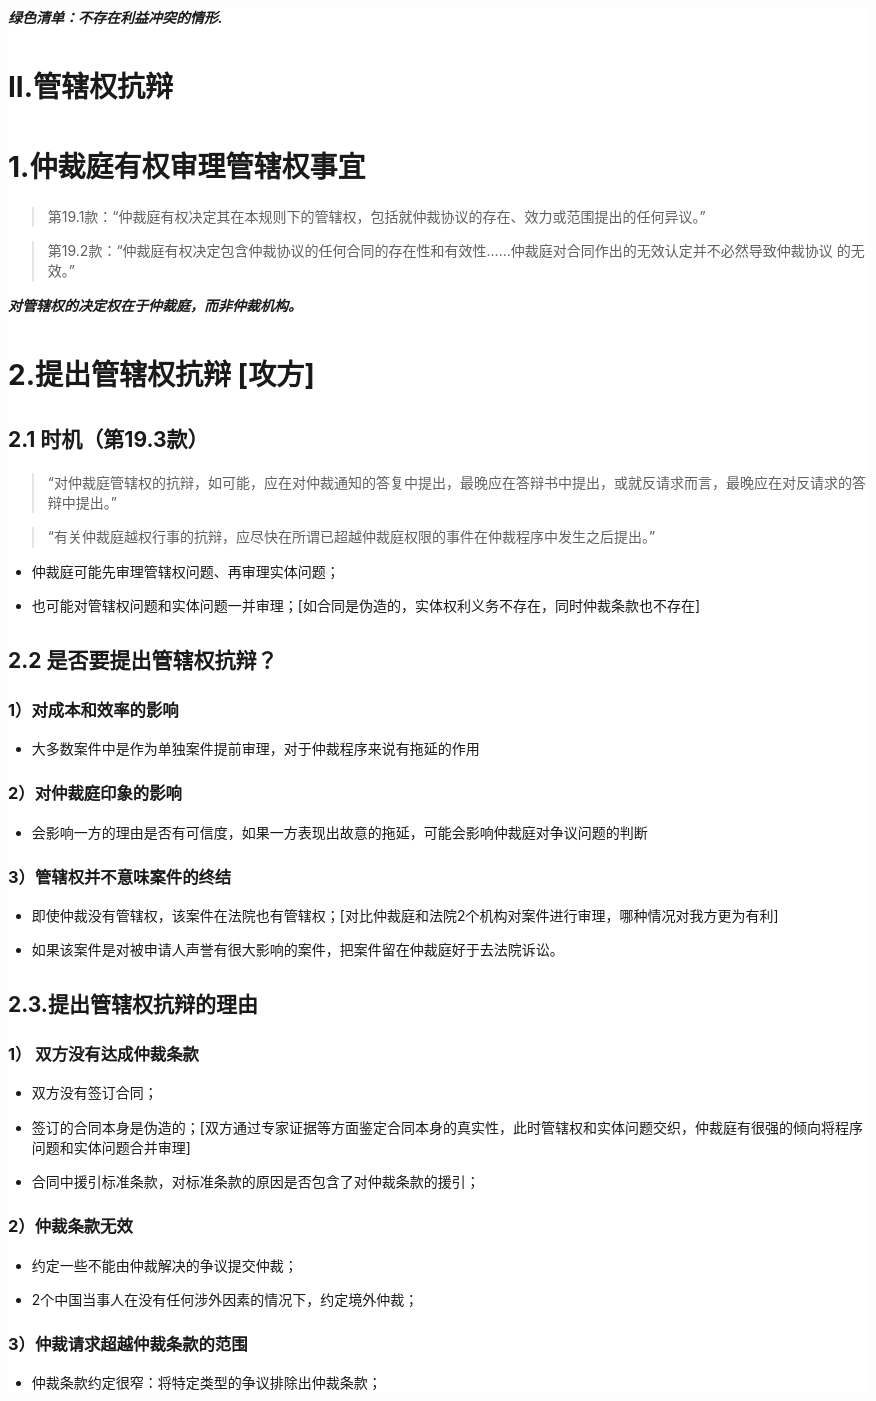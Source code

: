 ***绿色清单：不存在利益冲突的情形.***

# II.管辖权抗辩
# 1.仲裁庭有权审理管辖权事宜
> 第19.1款：“仲裁庭有权决定其在本规则下的管辖权，包括就仲裁协议的存在、效力或范围提出的任何异议。” 

> 第19.2款：“仲裁庭有权决定包含仲裁协议的任何合同的存在性和有效性……仲裁庭对合同作出的无效认定并不必然导致仲裁协议
的无效。”

***对管辖权的决定权在于仲裁庭，而非仲裁机构。***

# 2.提出管辖权抗辩 [攻方]
## 2.1 时机（第19.3款） 
> “对仲裁庭管辖权的抗辩，如可能，应在对仲裁通知的答复中提出，最晚应在答辩书中提出，或就反请求而言，最晚应在对反请求的答辩中提出。” 

> “有关仲裁庭越权行事的抗辩，应尽快在所谓已超越仲裁庭权限的事件在仲裁程序中发生之后提出。”

- 仲裁庭可能先审理管辖权问题、再审理实体问题；

- 也可能对管辖权问题和实体问题一并审理；[如合同是伪造的，实体权利义务不存在，同时仲裁条款也不存在]

## 2.2 是否要提出管辖权抗辩？ 
### 1）对成本和效率的影响
- 大多数案件中是作为单独案件提前审理，对于仲裁程序来说有拖延的作用

### 2）对仲裁庭印象的影响
- 会影响一方的理由是否有可信度，如果一方表现出故意的拖延，可能会影响仲裁庭对争议问题的判断

### 3）管辖权并不意味案件的终结
- 即使仲裁没有管辖权，该案件在法院也有管辖权；[对比仲裁庭和法院2个机构对案件进行审理，哪种情况对我方更为有利]

- 如果该案件是对被申请人声誉有很大影响的案件，把案件留在仲裁庭好于去法院诉讼。

## 2.3.提出管辖权抗辩的理由
### 1） 双方没有达成仲裁条款
- 双方没有签订合同；

- 签订的合同本身是伪造的；[双方通过专家证据等方面鉴定合同本身的真实性，此时管辖权和实体问题交织，仲裁庭有很强的倾向将程序问题和实体问题合并审理]

- 合同中援引标准条款，对标准条款的原因是否包含了对仲裁条款的援引；

### 2）仲裁条款无效
- 约定一些不能由仲裁解决的争议提交仲裁；

- 2个中国当事人在没有任何涉外因素的情况下，约定境外仲裁；

### 3）仲裁请求超越仲裁条款的范围
- 仲裁条款约定很窄：将特定类型的争议排除出仲裁条款；
